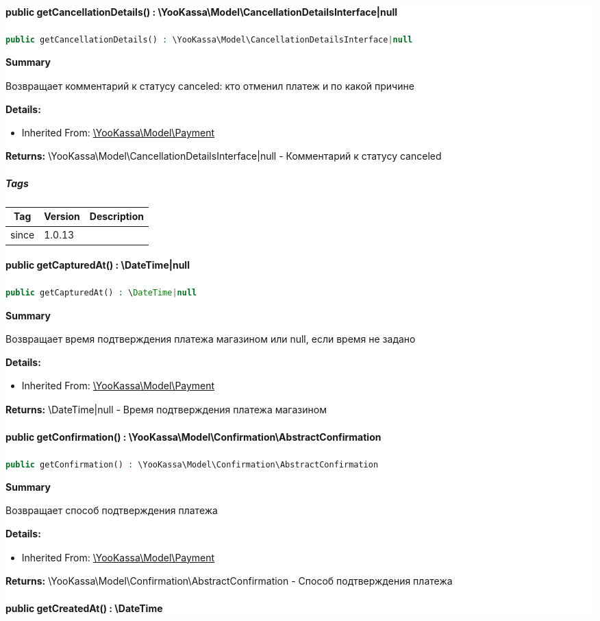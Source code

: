 <a name="method_getCancellationDetails" class="anchor"></a>
#### public getCancellationDetails() : \YooKassa\Model\CancellationDetailsInterface|null

```php
public getCancellationDetails() : \YooKassa\Model\CancellationDetailsInterface|null
```

**Summary**

Возвращает комментарий к статусу canceled: кто отменил платеж и по какой причине

**Details:**
* Inherited From: [\YooKassa\Model\Payment](../classes/YooKassa-Model-Payment.md)

**Returns:** \YooKassa\Model\CancellationDetailsInterface|null - Комментарий к статусу canceled

##### Tags
| Tag | Version | Description |
| --- | ------- | ----------- |
| since | 1.0.13 |  |

<a name="method_getCapturedAt" class="anchor"></a>
#### public getCapturedAt() : \DateTime|null

```php
public getCapturedAt() : \DateTime|null
```

**Summary**

Возвращает время подтверждения платежа магазином или null, если время не задано

**Details:**
* Inherited From: [\YooKassa\Model\Payment](../classes/YooKassa-Model-Payment.md)

**Returns:** \DateTime|null - Время подтверждения платежа магазином


<a name="method_getConfirmation" class="anchor"></a>
#### public getConfirmation() : \YooKassa\Model\Confirmation\AbstractConfirmation

```php
public getConfirmation() : \YooKassa\Model\Confirmation\AbstractConfirmation
```

**Summary**

Возвращает способ подтверждения платежа

**Details:**
* Inherited From: [\YooKassa\Model\Payment](../classes/YooKassa-Model-Payment.md)

**Returns:** \YooKassa\Model\Confirmation\AbstractConfirmation - Способ подтверждения платежа


<a name="method_getCreatedAt" class="anchor"></a>
#### public getCreatedAt() : \DateTime
